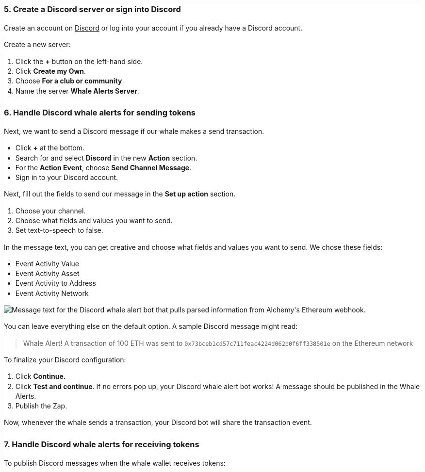 ### 5. Create **a Discord server** or sign into Discord&#x20;

Create an account on [Discord](https://discord.com/) or log into your account if you already have a Discord account.

Create a new server:

1. Click the **+** button on the left-hand side.
2. Click **Create my Own**.
3. Choose **For a club or community**.
4. Name the server **Whale Alerts Server**.

### 6. Handle Discord whale alerts for sending tokens

Next, we want to send a Discord message if our whale makes a send transaction.&#x20;

* Click **+** at the bottom.
* Search for and select **Discord** in the new **Action** section.
* For the **Action Event**, choose **Send Channel Message**.&#x20;
* Sign in to your Discord account.&#x20;

Next, fill out the fields to send our message in the **Set up action** section.&#x20;

1. Choose your channel.
2. Choose what fields and values you want to send.
3. Set text-to-speech to false.

In the message text, you can get creative and choose what fields and values you want to send. We chose these fields:&#x20;

* Event Activity Value
* Event Activity Asset&#x20;
* Event Activity to Address&#x20;
* Event Activity Network&#x20;

![Message text for the Discord whale alert bot that pulls parsed information from Alchemy's Ethereum webhook.](https://lh4.googleusercontent.com/Onw7skUyuHZHgfpzGWlyRs2bFvjiKvTDBZBjvMW8w-gegAKjM6QGj\_MOXkB5Q7UGNVmKKf1Dh3Ll-69Xg9-UY2yfEzbp8ylMR\_TsJEbHbzuJzfQYjHocgEzSnzRWBdBnX3xXyt5osmxpOqsgFQ)

You can leave everything else on the default option. A sample Discord message might read:

> Whale Alert! A transaction of 100 ETH was sent to `0x73bceb1cd57c711feac4224d062b0f6ff338501e` on the Ethereum network

To finalize your Discord configuration:

1. Click **Continue.**
2. Click **Test and continue**. If no errors pop up, your Discord whale alert bot works! A message should be published in the Whale Alerts.&#x20;
3. Publish the Zap.&#x20;

Now, whenever the whale sends a transaction, your Discord bot will share the transaction event.

### 7. Handle Discord whale alerts for receiving tokens&#x20;

To publish Discord messages when the whale wallet receives tokens:
